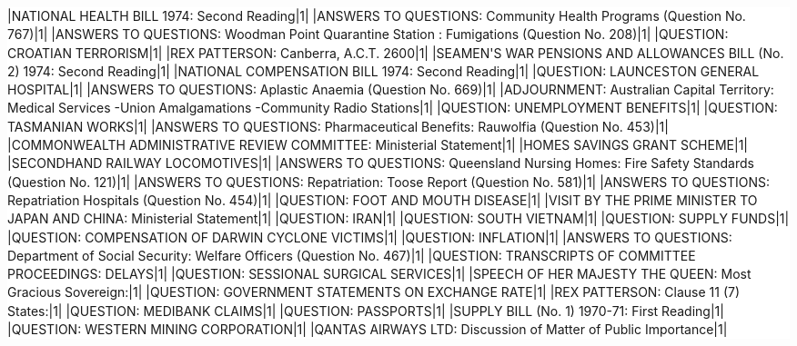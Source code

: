 |NATIONAL HEALTH BILL 1974: Second Reading|1|
|ANSWERS TO QUESTIONS: Community Health Programs (Question No. 767)|1|
|ANSWERS TO QUESTIONS: Woodman Point Quarantine Station : Fumigations (Question No. 208)|1|
|QUESTION: CROATIAN TERRORISM|1|
|REX PATTERSON: Canberra, A.C.T. 2600|1|
|SEAMEN'S WAR PENSIONS AND ALLOWANCES BILL (No. 2) 1974: Second Reading|1|
|NATIONAL COMPENSATION BILL 1974: Second Reading|1|
|QUESTION: LAUNCESTON GENERAL HOSPITAL|1|
|ANSWERS TO QUESTIONS: Aplastic Anaemia (Question No. 669)|1|
|ADJOURNMENT: Australian Capital Territory: Medical Services -Union Amalgamations -Community Radio Stations|1|
|QUESTION: UNEMPLOYMENT BENEFITS|1|
|QUESTION: TASMANIAN WORKS|1|
|ANSWERS TO QUESTIONS: Pharmaceutical Benefits: Rauwolfia (Question No. 453)|1|
|COMMONWEALTH ADMINISTRATIVE REVIEW COMMITTEE: Ministerial Statement|1|
|HOMES SAVINGS GRANT SCHEME|1|
|SECONDHAND RAILWAY LOCOMOTIVES|1|
|ANSWERS TO QUESTIONS: Queensland Nursing Homes: Fire Safety Standards (Question No. 121)|1|
|ANSWERS TO QUESTIONS: Repatriation: Toose Report (Question No. 581)|1|
|ANSWERS TO QUESTIONS: Repatriation Hospitals (Question No. 454)|1|
|QUESTION: FOOT AND MOUTH DISEASE|1|
|VISIT BY THE PRIME MINISTER TO JAPAN AND CHINA: Ministerial Statement|1|
|QUESTION: IRAN|1|
|QUESTION: SOUTH VIETNAM|1|
|QUESTION: SUPPLY FUNDS|1|
|QUESTION: COMPENSATION OF DARWIN CYCLONE VICTIMS|1|
|QUESTION: INFLATION|1|
|ANSWERS TO QUESTIONS: Department of Social Security: Welfare Officers (Question No. 467)|1|
|QUESTION: TRANSCRIPTS OF COMMITTEE PROCEEDINGS: DELAYS|1|
|QUESTION: SESSIONAL SURGICAL SERVICES|1|
|SPEECH OF HER MAJESTY THE QUEEN: Most Gracious Sovereign:|1|
|QUESTION: GOVERNMENT STATEMENTS ON EXCHANGE RATE|1|
|REX PATTERSON: Clause 11 (7) States:|1|
|QUESTION: MEDIBANK CLAIMS|1|
|QUESTION: PASSPORTS|1|
|SUPPLY BILL (No. 1) 1970-71: First Reading|1|
|QUESTION: WESTERN MINING CORPORATION|1|
|QANTAS AIRWAYS LTD: Discussion of Matter of Public Importance|1|